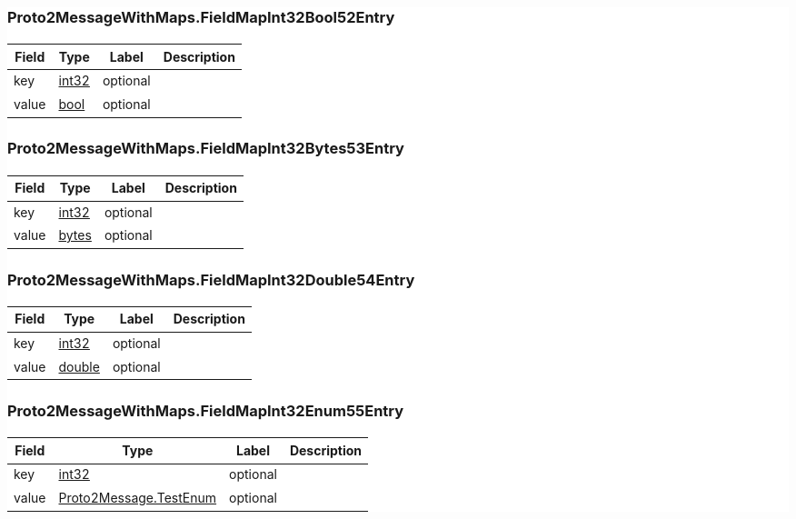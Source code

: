 




<a name="protobuf-experimental-Proto2MessageWithMaps-FieldMapInt32Bool52Entry"></a>

### Proto2MessageWithMaps.FieldMapInt32Bool52Entry



| Field | Type | Label | Description |
| ----- | ---- | ----- | ----------- |
| key | [int32](#int32) | optional |  |
| value | [bool](#bool) | optional |  |






<a name="protobuf-experimental-Proto2MessageWithMaps-FieldMapInt32Bytes53Entry"></a>

### Proto2MessageWithMaps.FieldMapInt32Bytes53Entry



| Field | Type | Label | Description |
| ----- | ---- | ----- | ----------- |
| key | [int32](#int32) | optional |  |
| value | [bytes](#bytes) | optional |  |






<a name="protobuf-experimental-Proto2MessageWithMaps-FieldMapInt32Double54Entry"></a>

### Proto2MessageWithMaps.FieldMapInt32Double54Entry



| Field | Type | Label | Description |
| ----- | ---- | ----- | ----------- |
| key | [int32](#int32) | optional |  |
| value | [double](#double) | optional |  |






<a name="protobuf-experimental-Proto2MessageWithMaps-FieldMapInt32Enum55Entry"></a>

### Proto2MessageWithMaps.FieldMapInt32Enum55Entry



| Field | Type | Label | Description |
| ----- | ---- | ----- | ----------- |
| key | [int32](#int32) | optional |  |
| value | [Proto2Message.TestEnum](#protobuf-experimental-Proto2Message-TestEnum) | optional |  |
